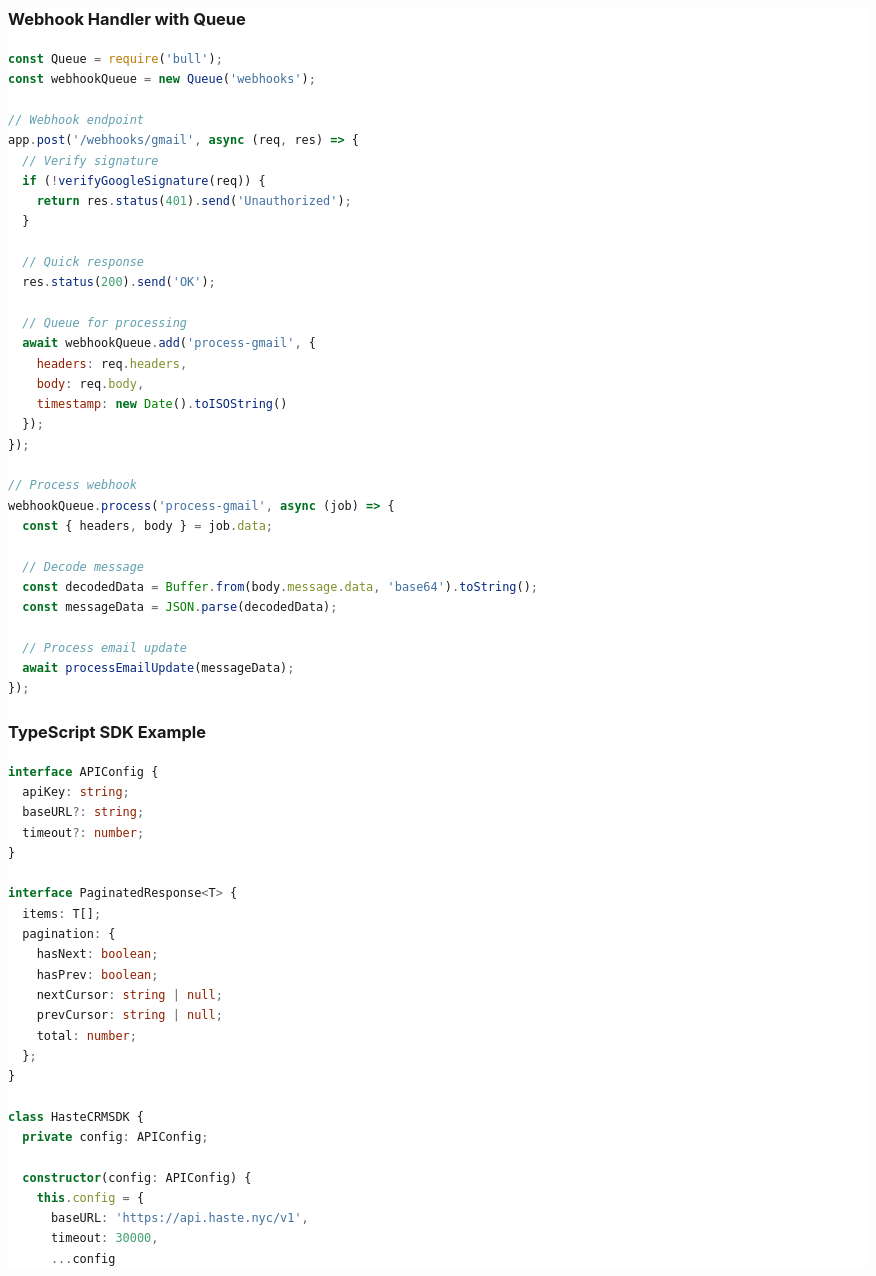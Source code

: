 ### Webhook Handler with Queue
```javascript
const Queue = require('bull');
const webhookQueue = new Queue('webhooks');

// Webhook endpoint
app.post('/webhooks/gmail', async (req, res) => {
  // Verify signature
  if (!verifyGoogleSignature(req)) {
    return res.status(401).send('Unauthorized');
  }
  
  // Quick response
  res.status(200).send('OK');
  
  // Queue for processing
  await webhookQueue.add('process-gmail', {
    headers: req.headers,
    body: req.body,
    timestamp: new Date().toISOString()
  });
});

// Process webhook
webhookQueue.process('process-gmail', async (job) => {
  const { headers, body } = job.data;
  
  // Decode message
  const decodedData = Buffer.from(body.message.data, 'base64').toString();
  const messageData = JSON.parse(decodedData);
  
  // Process email update
  await processEmailUpdate(messageData);
});
```

### TypeScript SDK Example
```typescript
interface APIConfig {
  apiKey: string;
  baseURL?: string;
  timeout?: number;
}

interface PaginatedResponse<T> {
  items: T[];
  pagination: {
    hasNext: boolean;
    hasPrev: boolean;
    nextCursor: string | null;
    prevCursor: string | null;
    total: number;
  };
}

class HasteCRMSDK {
  private config: APIConfig;
  
  constructor(config: APIConfig) {
    this.config = {
      baseURL: 'https://api.haste.nyc/v1',
      timeout: 30000,
      ...config
```